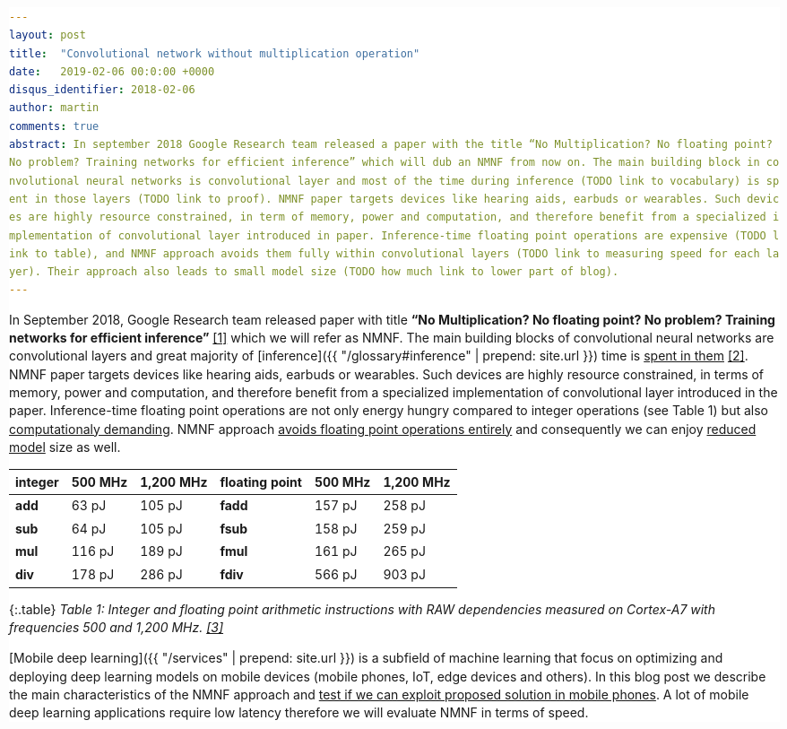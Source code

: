 ```yaml
---
layout: post
title:  "Convolutional network without multiplication operation"
date:   2019-02-06 00:0:00 +0000
disqus_identifier: 2018-02-06
author: martin
comments: true
abstract: In september 2018 Google Research team released a paper with the title “No Multiplication? No floating point? No problem? Training networks for efficient inference” which will dub an NMNF from now on. The main building block in convolutional neural networks is convolutional layer and most of the time during inference (TODO link to vocabulary) is spent in those layers (TODO link to proof). NMNF paper targets devices like hearing aids, earbuds or wearables. Such devices are highly resource constrained, in term of memory, power and computation, and therefore benefit from a specialized implementation of convolutional layer introduced in paper. Inference-time floating point operations are expensive (TODO link to table), and NMNF approach avoids them fully within convolutional layers (TODO link to measuring speed for each layer). Their approach also leads to small model size (TODO how much link to lower part of blog).
---
```


In September 2018, Google Research team released paper with title **“No Multiplication? No floating point? No problem? Training networks for efficient inference”** <a href="#nmnf_ref">[1]</a> which we will refer as NMNF.
The main building blocks of convolutional neural networks are convolutional layers and great majority of [inference]({{ "/glossary#inference" | prepend: site.url }}) time is <a href="#figure7">spent in them</a> <a href="#lmgemm_ref">[2]</a>.
NMNF paper targets devices like hearing aids, earbuds or wearables.
Such devices are highly resource constrained, in terms of memory, power and computation, and therefore benefit from a specialized implementation of convolutional layer introduced in the paper.
Inference-time floating point operations are not only energy hungry compared to integer operations (see Table 1) but also <a href="http://nicolas.limare.net/pro/notes/2014/12/12_arit_speed/#index3h2" target="_blank">computationaly demanding</a>.
NMNF approach <a href="#remaining-inefficiencies">avoids floating point operations entirely</a>
and consequently we can enjoy <a href="#memory-savings">reduced model</a> size as well.

| integer  | 500 MHz | 1,200 MHz | floating point | 500 MHz | 1,200 MHz |
|----------|---------|----------|----------------|---------|-----------|
| **add**  | 63 pJ   | 105 pJ   | **fadd**       | 157 pJ  | 258 pJ    |
| **sub**  | 64 pJ   | 105 pJ   | **fsub**       | 158 pJ  | 259 pJ    |
| **mul**  | 116 pJ  | 189 pJ   | **fmul**       | 161 pJ  | 265 pJ    |
| **div**  | 178 pJ  | 286 pJ   | **fdiv**       | 566 pJ  | 903 pJ    |
{:.table}
*Table 1:
Integer and floating point arithmetic instructions with RAW dependencies measured on Cortex-A7 with frequencies 500 and 1,200 MHz. <a href="#compener_ref">[3]</a>*


[Mobile deep learning]({{ "/services" | prepend: site.url }}) is a subfield of machine learning that focus on optimizing and deploying deep learning models on mobile devices (mobile phones, IoT, edge devices and others).
In this blog post we describe the main characteristics of the NMNF approach and <a href="#speed-comparison">test if we can exploit proposed solution in mobile phones</a>.
A lot of mobile deep learning applications require low latency therefore we will evaluate NMNF in terms of speed.

